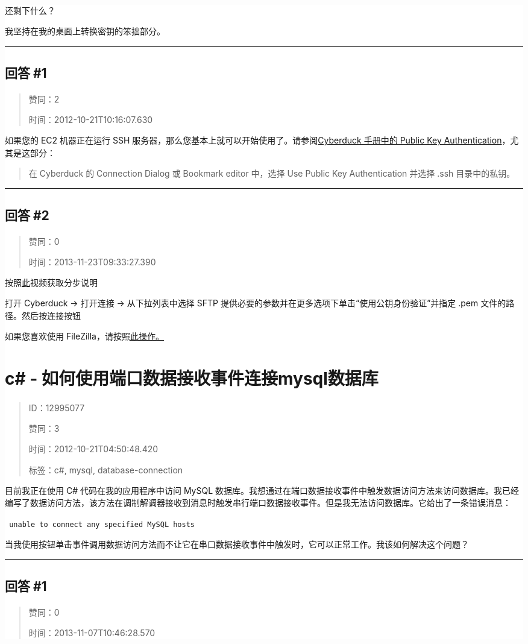 还剩下什么？

我坚持在我的桌面上转换密钥的笨拙部分。

* * *

## 回答 #1

> 赞同：2
> 
> 时间：2012-10-21T10:16:07.630

如果您的 EC2 机器正在运行 SSH 服务器，那么您基本上就可以开始使用了。请参阅[Cyber​​duck 手册中的 Public Key Authentication](http://trac.cyberduck.ch/wiki/help/en/howto/sftp#PublicKeyAuthentication)，尤其是这部分：

> 在 Cyber​​duck 的 Connection Dialog 或 Bookmark editor 中，选择 Use Public Key Authentication 并选择 .ssh 目录中的私钥。

* * *

## 回答 #2

> 赞同：0
> 
> 时间：2013-11-23T09:33:27.390

按照[此](http://youtu.be/hd4oL3WIPVM)视频获取分步说明

打开 Cyber​​duck -> 打开连接 -> 从下拉列表中选择 SFTP 提供必要的参数并在更多选项下单击“使用公钥身份验证”并指定 .pem 文件的路径。然后按连接按钮

如果您喜欢使用 FileZilla，请按照[此操作。](http://y2u.be/e9BDvg42-JI)

# c# - 如何使用端口数据接收事件连接mysql数据库

> ID：12995077
> 
> 赞同：3
> 
> 时间：2012-10-21T04:50:48.420
> 
> 标签：c#, mysql, database-connection

目前我正在使用 C# 代码在我的应用程序中访问 MySQL 数据库。我想通过在端口数据接收事件中触发数据访问方法来访问数据库。我已经编写了数据访问方法，该方法在调制解调器接收到消息时触发串行端口数据接收事件。但是我无法访问数据库。它给出了一条错误消息：

```
 unable to connect any specified MySQL hosts 
```

当我使用按钮单击事件调用数据访问方法而不让它在串口数据接收事件中触发时，它可以正常工作。我该如何解决这个问题？

* * *

## 回答 #1

> 赞同：0
> 
> 时间：2013-11-07T10:46:28.570
